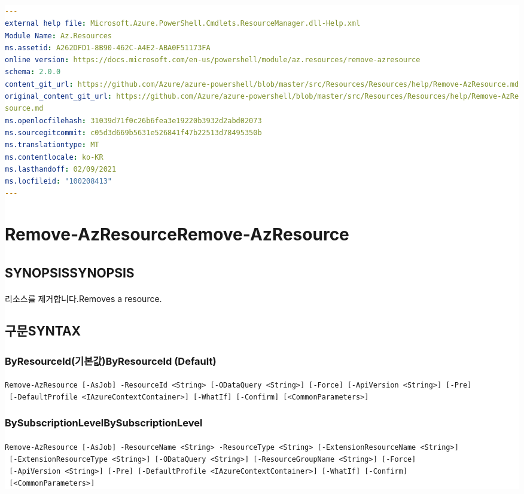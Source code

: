 ```yaml
---
external help file: Microsoft.Azure.PowerShell.Cmdlets.ResourceManager.dll-Help.xml
Module Name: Az.Resources
ms.assetid: A262DFD1-8B90-462C-A4E2-ABA0F51173FA
online version: https://docs.microsoft.com/en-us/powershell/module/az.resources/remove-azresource
schema: 2.0.0
content_git_url: https://github.com/Azure/azure-powershell/blob/master/src/Resources/Resources/help/Remove-AzResource.md
original_content_git_url: https://github.com/Azure/azure-powershell/blob/master/src/Resources/Resources/help/Remove-AzResource.md
ms.openlocfilehash: 31039d71f0c26b6fea3e19220b3932d2abd02073
ms.sourcegitcommit: c05d3d669b5631e526841f47b22513d78495350b
ms.translationtype: MT
ms.contentlocale: ko-KR
ms.lasthandoff: 02/09/2021
ms.locfileid: "100208413"
---
```

# <span data-ttu-id="c2aaf-101">Remove-AzResource</span><span class="sxs-lookup"><span data-stu-id="c2aaf-101">Remove-AzResource</span></span>

## <span data-ttu-id="c2aaf-102">SYNOPSIS</span><span class="sxs-lookup"><span data-stu-id="c2aaf-102">SYNOPSIS</span></span>
<span data-ttu-id="c2aaf-103">리소스를 제거합니다.</span><span class="sxs-lookup"><span data-stu-id="c2aaf-103">Removes a resource.</span></span>

## <span data-ttu-id="c2aaf-104">구문</span><span class="sxs-lookup"><span data-stu-id="c2aaf-104">SYNTAX</span></span>

### <span data-ttu-id="c2aaf-105">ByResourceId(기본값)</span><span class="sxs-lookup"><span data-stu-id="c2aaf-105">ByResourceId (Default)</span></span>
```
Remove-AzResource [-AsJob] -ResourceId <String> [-ODataQuery <String>] [-Force] [-ApiVersion <String>] [-Pre]
 [-DefaultProfile <IAzureContextContainer>] [-WhatIf] [-Confirm] [<CommonParameters>]
```

### <span data-ttu-id="c2aaf-106">BySubscriptionLevel</span><span class="sxs-lookup"><span data-stu-id="c2aaf-106">BySubscriptionLevel</span></span>
```
Remove-AzResource [-AsJob] -ResourceName <String> -ResourceType <String> [-ExtensionResourceName <String>]
 [-ExtensionResourceType <String>] [-ODataQuery <String>] [-ResourceGroupName <String>] [-Force]
 [-ApiVersion <String>] [-Pre] [-DefaultProfile <IAzureContextContainer>] [-WhatIf] [-Confirm]
 [<CommonParameters>]
```
